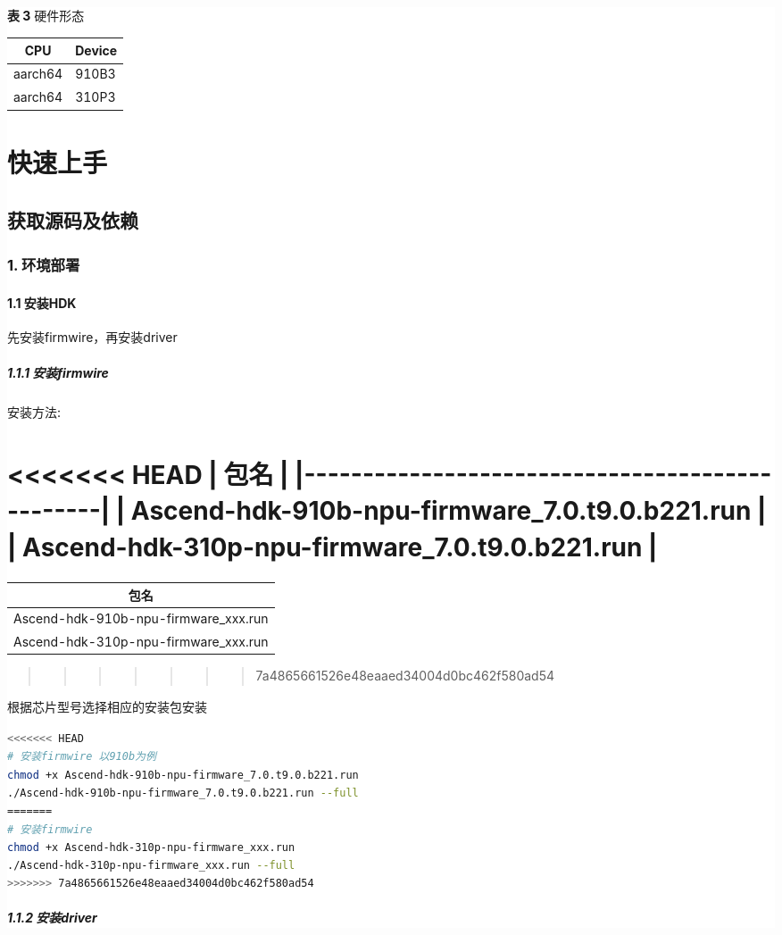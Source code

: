 **表 3** 硬件形态

| CPU     | Device |
|---------|--------|
| aarch64 | 910B3  |
| aarch64 | 310P3  |

# 快速上手

## 获取源码及依赖

### 1. 环境部署

#### 1.1 安装HDK

先安装firmwire，再安装driver

##### 1.1.1 安装firmwire

安装方法:

<<<<<<< HEAD
| 包名                                             |
|------------------------------------------------|
| Ascend-hdk-910b-npu-firmware_7.0.t9.0.b221.run |
| Ascend-hdk-310p-npu-firmware_7.0.t9.0.b221.run |
=======
| 包名                                   |
|--------------------------------------|
| Ascend-hdk-910b-npu-firmware_xxx.run |
| Ascend-hdk-310p-npu-firmware_xxx.run |
>>>>>>> 7a4865661526e48eaaed34004d0bc462f580ad54

根据芯片型号选择相应的安装包安装

```bash
<<<<<<< HEAD
# 安装firmwire 以910b为例
chmod +x Ascend-hdk-910b-npu-firmware_7.0.t9.0.b221.run
./Ascend-hdk-910b-npu-firmware_7.0.t9.0.b221.run --full
=======
# 安装firmwire
chmod +x Ascend-hdk-310p-npu-firmware_xxx.run
./Ascend-hdk-310p-npu-firmware_xxx.run --full
>>>>>>> 7a4865661526e48eaaed34004d0bc462f580ad54
```

##### 1.1.2 安装driver

